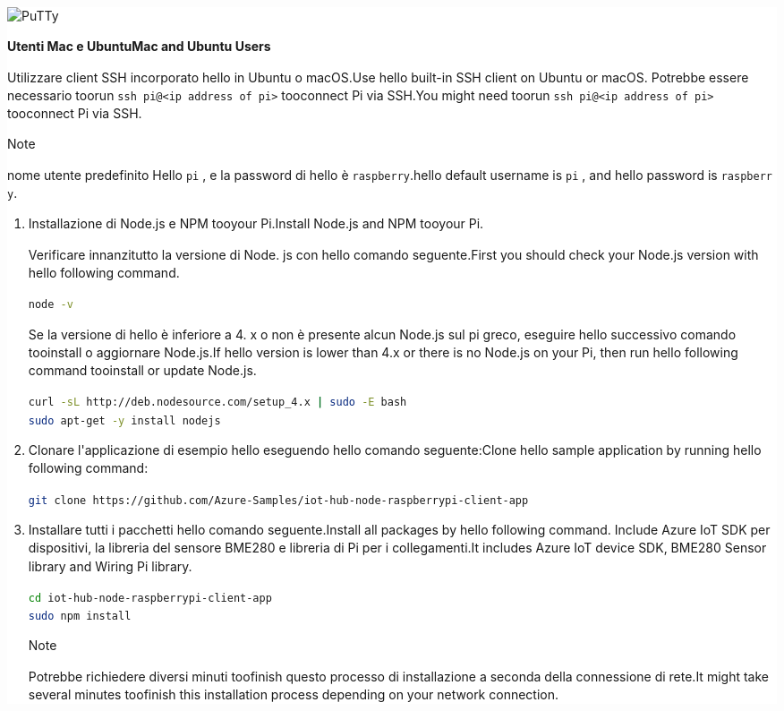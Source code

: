    ![PuTTy](media/iot-hub-raspberry-pi-kit-node-get-started/7_putty-windows.png)
   
   <span data-ttu-id="ee1b8-209">**Utenti Mac e Ubuntu**</span><span class="sxs-lookup"><span data-stu-id="ee1b8-209">**Mac and Ubuntu Users**</span></span>
   
   <span data-ttu-id="ee1b8-210">Utilizzare client SSH incorporato hello in Ubuntu o macOS.</span><span class="sxs-lookup"><span data-stu-id="ee1b8-210">Use hello built-in SSH client on Ubuntu or macOS.</span></span> <span data-ttu-id="ee1b8-211">Potrebbe essere necessario toorun `ssh pi@<ip address of pi>` tooconnect Pi via SSH.</span><span class="sxs-lookup"><span data-stu-id="ee1b8-211">You might need toorun `ssh pi@<ip address of pi>` tooconnect Pi via SSH.</span></span>
   > [!NOTE] 
   <span data-ttu-id="ee1b8-212">nome utente predefinito Hello `pi` , e la password di hello è `raspberry`.</span><span class="sxs-lookup"><span data-stu-id="ee1b8-212">hello default username is `pi` , and hello password is `raspberry`.</span></span>

1. <span data-ttu-id="ee1b8-213">Installazione di Node.js e NPM tooyour Pi.</span><span class="sxs-lookup"><span data-stu-id="ee1b8-213">Install Node.js and NPM tooyour Pi.</span></span>
   
   <span data-ttu-id="ee1b8-214">Verificare innanzitutto la versione di Node. js con hello comando seguente.</span><span class="sxs-lookup"><span data-stu-id="ee1b8-214">First you should check your Node.js version with hello following command.</span></span> 
   
   ```bash
   node -v
   ```

   <span data-ttu-id="ee1b8-215">Se la versione di hello è inferiore a 4. x o non è presente alcun Node.js sul pi greco, eseguire hello successivo comando tooinstall o aggiornare Node.js.</span><span class="sxs-lookup"><span data-stu-id="ee1b8-215">If hello version is lower than 4.x or there is no Node.js on your Pi, then run hello following command tooinstall or update Node.js.</span></span>

   ```bash
   curl -sL http://deb.nodesource.com/setup_4.x | sudo -E bash
   sudo apt-get -y install nodejs
   ```

1. <span data-ttu-id="ee1b8-216">Clonare l'applicazione di esempio hello eseguendo hello comando seguente:</span><span class="sxs-lookup"><span data-stu-id="ee1b8-216">Clone hello sample application by running hello following command:</span></span>

   ```bash
   git clone https://github.com/Azure-Samples/iot-hub-node-raspberrypi-client-app
   ```

1. <span data-ttu-id="ee1b8-217">Installare tutti i pacchetti hello comando seguente.</span><span class="sxs-lookup"><span data-stu-id="ee1b8-217">Install all packages by hello following command.</span></span> <span data-ttu-id="ee1b8-218">Include Azure IoT SDK per dispositivi, la libreria del sensore BME280 e libreria di Pi per i collegamenti.</span><span class="sxs-lookup"><span data-stu-id="ee1b8-218">It includes Azure IoT device SDK, BME280 Sensor library and Wiring Pi library.</span></span>

   ```bash
   cd iot-hub-node-raspberrypi-client-app
   sudo npm install
   ```
   > [!NOTE] 
   <span data-ttu-id="ee1b8-219">Potrebbe richiedere diversi minuti toofinish questo processo di installazione a seconda della connessione di rete.</span><span class="sxs-lookup"><span data-stu-id="ee1b8-219">It might take several minutes toofinish this installation process depending on your network connection.</span></span>
